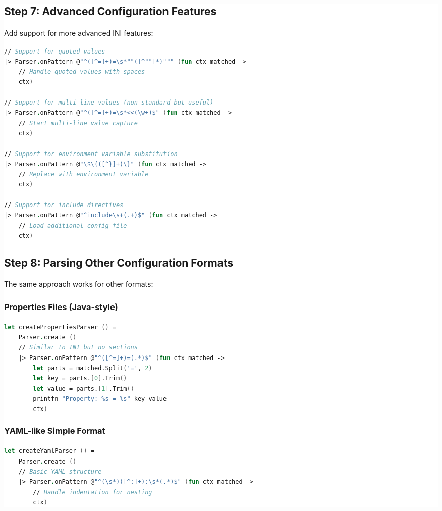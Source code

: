 ## Step 7: Advanced Configuration Features

Add support for more advanced INI features:

```fsharp
// Support for quoted values
|> Parser.onPattern @"^([^=]+)=\s*""([^""]*)""" (fun ctx matched ->
    // Handle quoted values with spaces
    ctx)

// Support for multi-line values (non-standard but useful)
|> Parser.onPattern @"^([^=]+)=\s*<<(\w+)$" (fun ctx matched ->
    // Start multi-line value capture
    ctx)

// Support for environment variable substitution
|> Parser.onPattern @"\$\{([^}]+)\}" (fun ctx matched ->
    // Replace with environment variable
    ctx)

// Support for include directives
|> Parser.onPattern @"^include\s+(.+)$" (fun ctx matched ->
    // Load additional config file
    ctx)
```

## Step 8: Parsing Other Configuration Formats

The same approach works for other formats:

### Properties Files (Java-style)
```fsharp
let createPropertiesParser () =
    Parser.create ()
    // Similar to INI but no sections
    |> Parser.onPattern @"^([^=]+)=(.*)$" (fun ctx matched ->
        let parts = matched.Split('=', 2)
        let key = parts.[0].Trim()
        let value = parts.[1].Trim()
        printfn "Property: %s = %s" key value
        ctx)
```

### YAML-like Simple Format
```fsharp
let createYamlParser () =
    Parser.create ()
    // Basic YAML structure
    |> Parser.onPattern @"^(\s*)([^:]+):\s*(.*)$" (fun ctx matched ->
        // Handle indentation for nesting
        ctx)
```
